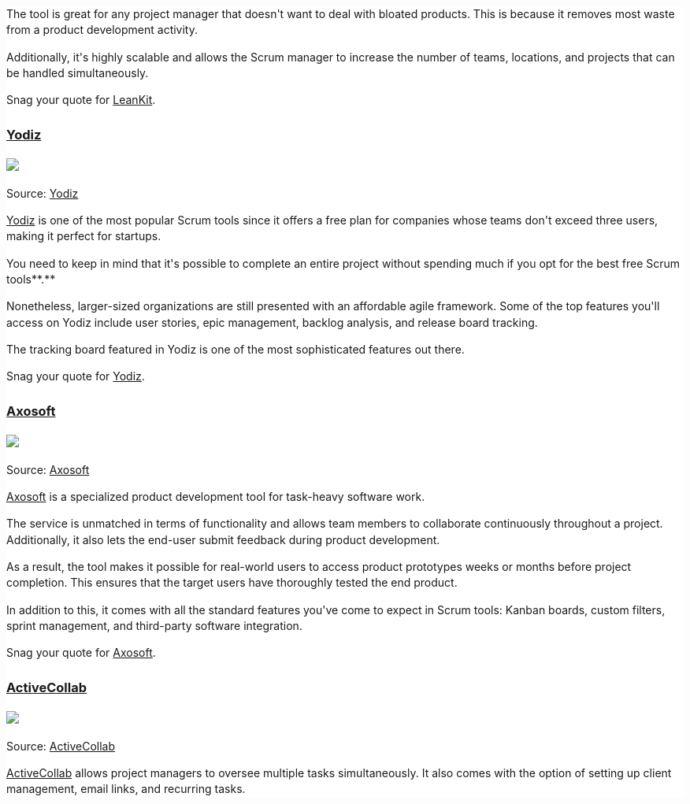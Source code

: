 The tool is great for any project manager that doesn't want to deal with bloated products. This is because it removes most waste from a product development activity. 

Additionally, it's highly scalable and allows the Scrum manager to increase the number of teams, locations, and projects that can be handled simultaneously.

Snag your quote for [LeanKit](https://serp.ly/leankit/).

### [Yodiz](https://serp.ly/yodiz/)

![](https://raw.githubusercontent.com/devinschumacher/uploads/main/images/Yodiz-1024x569.png)

Source: [Yodiz](https://www.yodiz.com/)

[Yodiz](https://serp.ly/yodiz/) is one of the most popular Scrum tools since it offers a free plan for companies whose teams don't exceed three users, making it perfect for startups. 

You need to keep in mind that it's possible to complete an entire project without spending much if you opt for the best free Scrum tools**.** 

Nonetheless, larger-sized organizations are still presented with an affordable agile framework. Some of the top features you'll access on Yodiz include user stories, epic management, backlog analysis, and release board tracking. 

The tracking board featured in Yodiz is one of the most sophisticated features out there.

Snag your quote for [Yodiz](https://serp.ly/yodiz/).

### [Axosoft](https://serp.ly/axosoft/)

![](https://raw.githubusercontent.com/devinschumacher/uploads/main/images/Axosoft-1024x569.png)

Source: [Axosoft](https://www.axosoft.com/scrum-bug-tracking)

[Axosoft](https://serp.ly/axosoft/) is a specialized product development tool for task-heavy software work. 

The service is unmatched in terms of functionality and allows team members to collaborate continuously throughout a project. Additionally, it also lets the end-user submit feedback during product development.

As a result, the tool makes it possible for real-world users to access product prototypes weeks or months before project completion. This ensures that the target users have thoroughly tested the end product. 

In addition to this, it comes with all the standard features you've come to expect in Scrum tools: Kanban boards, custom filters, sprint management, and third-party software integration.  

Snag your quote for [Axosoft](https://serp.ly/axosoft/).

### [ActiveCollab](https://serp.ly/activecollab/)

![](https://raw.githubusercontent.com/devinschumacher/uploads/main/images/ActiveCollab-1024x578.png)

Source: [ActiveCollab](https://activecollab.com/blog/product/new-activecollab-is-here)

[ActiveCollab](https://serp.ly/activecollab/) allows project managers to oversee multiple tasks simultaneously. It also comes with the option of setting up client management, email links, and recurring tasks. 
